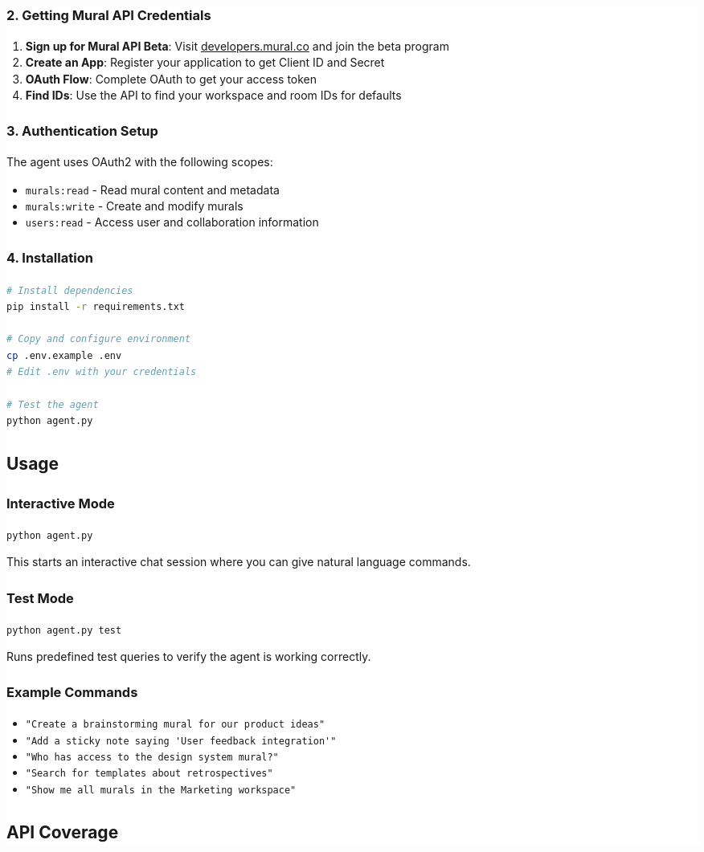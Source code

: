 ### 2. Getting Mural API Credentials

1. **Sign up for Mural API Beta**: Visit [developers.mural.co](https://developers.mural.co) and join the beta program
2. **Create an App**: Register your application to get Client ID and Secret
3. **OAuth Flow**: Complete OAuth to get your access token
4. **Find IDs**: Use the API to find your workspace and room IDs for defaults

### 3. Authentication Setup
The agent uses OAuth2 with the following scopes:
- `murals:read` - Read mural content and metadata
- `murals:write` - Create and modify murals
- `users:read` - Access user and collaboration information

### 4. Installation
```bash
# Install dependencies
pip install -r requirements.txt

# Copy and configure environment
cp .env.example .env
# Edit .env with your credentials

# Test the agent
python agent.py
```

## Usage

### Interactive Mode
```bash
python agent.py
```
This starts an interactive chat session where you can give natural language commands.

### Test Mode
```bash
python agent.py test
```
Runs predefined test queries to verify the agent is working correctly.

### Example Commands
- `"Create a brainstorming mural for our product ideas"`
- `"Add a sticky note saying 'User feedback integration'"`
- `"Who has access to the design system mural?"`
- `"Search for templates about retrospectives"`
- `"Show me all murals in the Marketing workspace"`

## API Coverage
